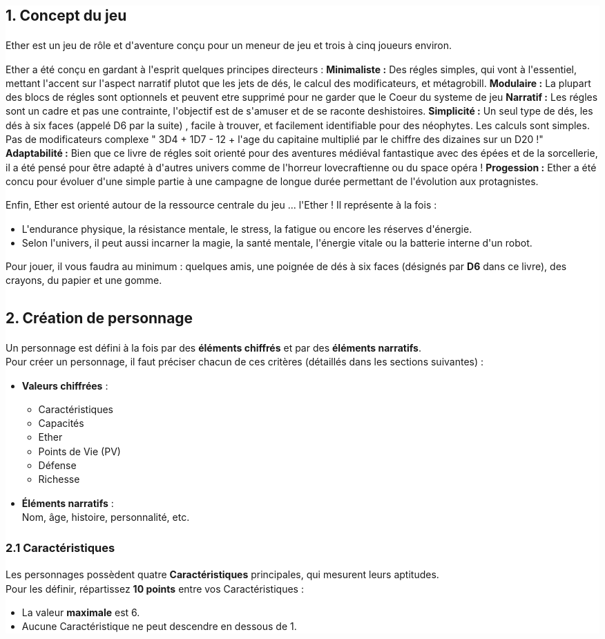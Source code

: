 ## 1. Concept du jeu

Ether est un jeu de rôle et d'aventure conçu pour un meneur de jeu et trois à cinq joueurs environ.

Ether a été conçu en gardant à l'esprit quelques principes directeurs :
**Minimaliste :** Des régles simples, qui vont à l'essentiel, mettant l'accent sur l'aspect narratif plutot que les jets de dés, le calcul des modificateurs, et métagrobill.
**Modulaire :** La plupart des blocs de régles sont optionnels et peuvent etre supprimé pour ne garder que le Coeur du systeme de jeu
**Narratif :** Les régles sont un cadre et pas une contrainte, l'objectif est de s'amuser et de se raconte deshistoires.
**Simplicité :** Un seul type de dés, les dés à six faces (appelé  D6 par la suite) , facile à trouver, et facilement identifiable pour des néophytes. Les calculs sont simples. Pas de modificateurs complexe " 3D4 + 1D7 - 12 + l'age du capitaine multiplié par le chiffre des dizaines sur un D20 !"
**Adaptabilité :** Bien que ce livre de régles soit orienté pour des aventures médiéval fantastique avec des épées et de la sorcellerie, il a été pensé pour être adapté à d'autres univers comme de l'horreur lovecraftienne ou du space opéra !
**Progession :** Ether a été concu pour évoluer d'une simple partie à une campagne de longue durée permettant de l'évolution aux protagnistes.

Enfin, Ether est orienté autour de la ressource centrale du jeu ... l'Ether ! Il représente à la fois :
-   L'endurance physique, la résistance mentale, le stress, la fatigue ou encore les réserves d'énergie.
-   Selon l'univers, il peut aussi incarner la magie, la santé mentale, l'énergie vitale ou la batterie interne d'un robot.

Pour jouer, il vous faudra au minimum : quelques amis, une poignée de dés à six faces (désignés par **D6** dans ce livre), des crayons, du papier et une gomme.

## 2. Création de personnage

Un personnage est défini à la fois par des **éléments chiffrés** et par des **éléments narratifs**.  
Pour créer un personnage, il faut préciser chacun de ces critères (détaillés dans les sections suivantes) :

- **Valeurs chiffrées** :  
  - Caractéristiques  
  - Capacités  
  - Ether  
  - Points de Vie (PV)  
  - Défense  
  - Richesse  

- **Éléments narratifs** :  
  Nom, âge, histoire, personnalité, etc.

### 2.1 Caractéristiques

Les personnages possèdent quatre **Caractéristiques** principales, qui mesurent leurs aptitudes.  
Pour les définir, répartissez **10 points** entre vos Caractéristiques :  

- La valeur **maximale** est 6.  
- Aucune Caractéristique ne peut descendre en dessous de 1.  
